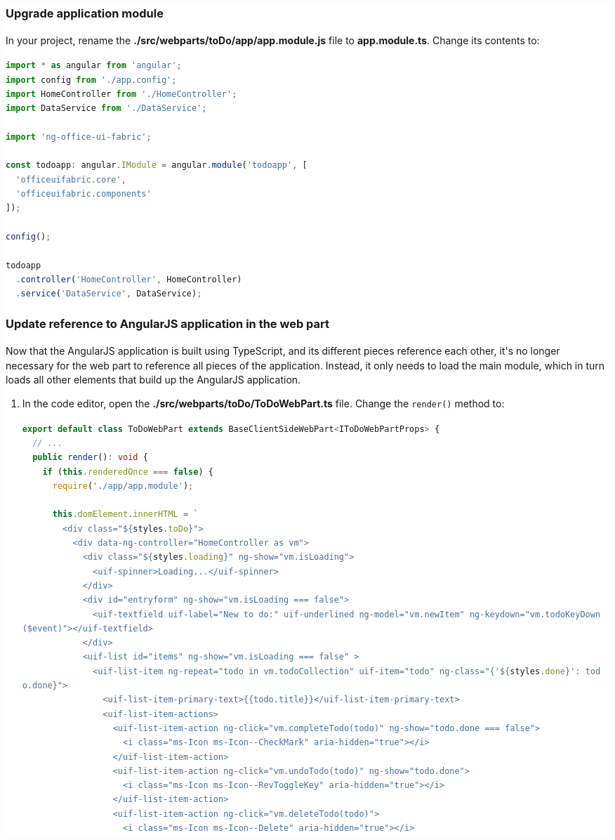 ### Upgrade application module

In your project, rename the **./src/webparts/toDo/app/app.module.js** file to **app.module.ts**. Change its contents to:

```typescript
import * as angular from 'angular';
import config from './app.config';
import HomeController from './HomeController';
import DataService from './DataService';

import 'ng-office-ui-fabric';

const todoapp: angular.IModule = angular.module('todoapp', [
  'officeuifabric.core',
  'officeuifabric.components'
]);

config();

todoapp
  .controller('HomeController', HomeController)
  .service('DataService', DataService);
```

### Update reference to AngularJS application in the web part

Now that the AngularJS application is built using TypeScript, and its different pieces reference each other, it's no longer necessary for the web part to reference all pieces of the application. Instead, it only needs to load the main module, which in turn loads all other elements that build up the AngularJS application.

1. In the code editor, open the **./src/webparts/toDo/ToDoWebPart.ts** file. Change the `render()` method to:

    ```typescript
    export default class ToDoWebPart extends BaseClientSideWebPart<IToDoWebPartProps> {
      // ...
      public render(): void {
        if (this.renderedOnce === false) {
          require('./app/app.module');

          this.domElement.innerHTML = `
            <div class="${styles.toDo}">
              <div data-ng-controller="HomeController as vm">
                <div class="${styles.loading}" ng-show="vm.isLoading">
                  <uif-spinner>Loading...</uif-spinner>
                </div>
                <div id="entryform" ng-show="vm.isLoading === false">
                  <uif-textfield uif-label="New to do:" uif-underlined ng-model="vm.newItem" ng-keydown="vm.todoKeyDown($event)"></uif-textfield>
                </div>
                <uif-list id="items" ng-show="vm.isLoading === false" >
                  <uif-list-item ng-repeat="todo in vm.todoCollection" uif-item="todo" ng-class="{'${styles.done}': todo.done}">
                    <uif-list-item-primary-text>{{todo.title}}</uif-list-item-primary-text>
                    <uif-list-item-actions>
                      <uif-list-item-action ng-click="vm.completeTodo(todo)" ng-show="todo.done === false">
                        <i class="ms-Icon ms-Icon--CheckMark" aria-hidden="true"></i>
                      </uif-list-item-action>
                      <uif-list-item-action ng-click="vm.undoTodo(todo)" ng-show="todo.done">
                        <i class="ms-Icon ms-Icon--RevToggleKey" aria-hidden="true"></i>
                      </uif-list-item-action>
                      <uif-list-item-action ng-click="vm.deleteTodo(todo)">
                        <i class="ms-Icon ms-Icon--Delete" aria-hidden="true"></i>